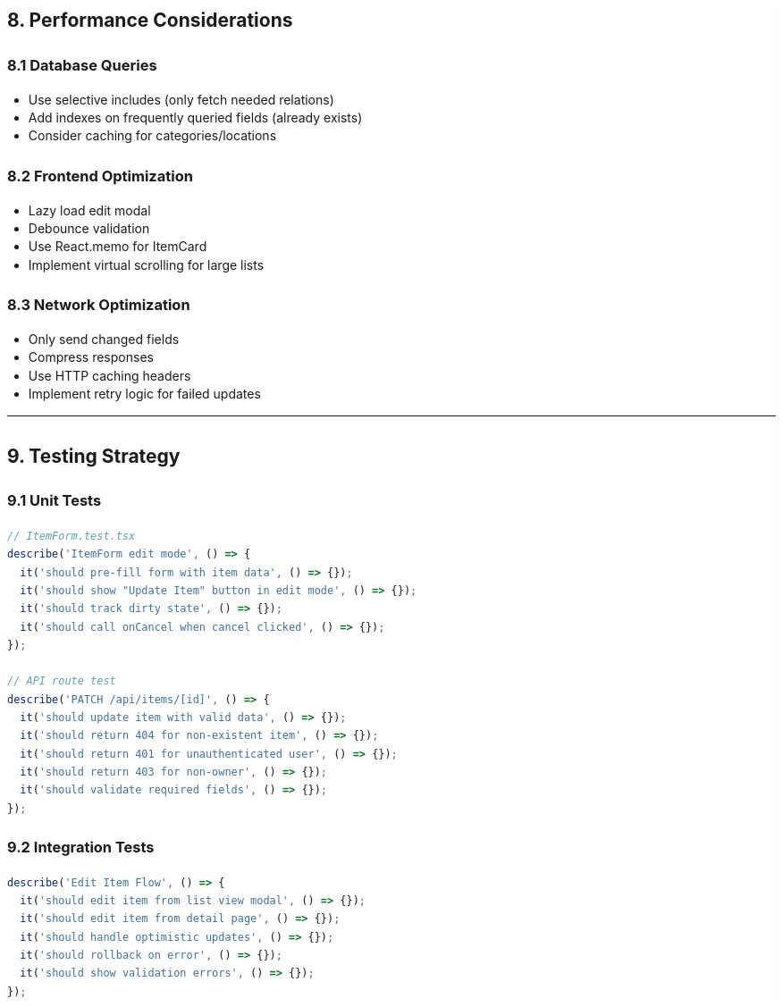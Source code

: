 ## 8. Performance Considerations

### 8.1 Database Queries
- Use selective includes (only fetch needed relations)
- Add indexes on frequently queried fields (already exists)
- Consider caching for categories/locations

### 8.2 Frontend Optimization
- Lazy load edit modal
- Debounce validation
- Use React.memo for ItemCard
- Implement virtual scrolling for large lists

### 8.3 Network Optimization
- Only send changed fields
- Compress responses
- Use HTTP caching headers
- Implement retry logic for failed updates

---

## 9. Testing Strategy

### 9.1 Unit Tests
```typescript
// ItemForm.test.tsx
describe('ItemForm edit mode', () => {
  it('should pre-fill form with item data', () => {});
  it('should show "Update Item" button in edit mode', () => {});
  it('should track dirty state', () => {});
  it('should call onCancel when cancel clicked', () => {});
});

// API route test
describe('PATCH /api/items/[id]', () => {
  it('should update item with valid data', () => {});
  it('should return 404 for non-existent item', () => {});
  it('should return 401 for unauthenticated user', () => {});
  it('should return 403 for non-owner', () => {});
  it('should validate required fields', () => {});
});
```

### 9.2 Integration Tests
```typescript
describe('Edit Item Flow', () => {
  it('should edit item from list view modal', () => {});
  it('should edit item from detail page', () => {});
  it('should handle optimistic updates', () => {});
  it('should rollback on error', () => {});
  it('should show validation errors', () => {});
});
```
